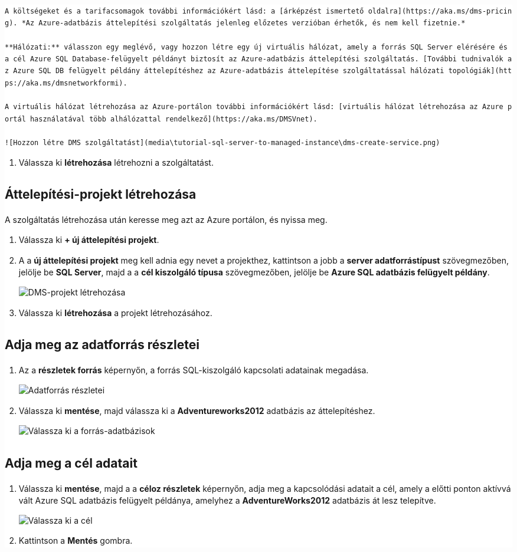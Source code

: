     A költségeket és a tarifacsomagok további információkért lásd: a [árképzést ismertető oldalra](https://aka.ms/dms-pricing). *Az Azure-adatbázis áttelepítési szolgáltatás jelenleg előzetes verzióban érhetők, és nem kell fizetnie.*

    **Hálózati:** válasszon egy meglévő, vagy hozzon létre egy új virtuális hálózat, amely a forrás SQL Server elérésére és a cél Azure SQL Database-felügyelt példányt biztosít az Azure-adatbázis áttelepítési szolgáltatás. [További tudnivalók az Azure SQL DB felügyelt példány áttelepítéshez az Azure-adatbázis áttelepítése szolgáltatással hálózati topológiák](https://aka.ms/dmsnetworkformi).

    A virtuális hálózat létrehozása az Azure-portálon további információkért lásd: [virtuális hálózat létrehozása az Azure portál használatával több alhálózattal rendelkező](https://aka.ms/DMSVnet).

    ![Hozzon létre DMS szolgáltatást](media\tutorial-sql-server-to-managed-instance\dms-create-service.png)

1.  Válassza ki **létrehozása** létrehozni a szolgáltatást.


## <a name="create-a-migration-project"></a>Áttelepítési-projekt létrehozása

A szolgáltatás létrehozása után keresse meg azt az Azure portálon, és nyissa meg.

1.  Válassza ki **+ új áttelepítési projekt**.

1.  A a **új áttelepítési projekt** meg kell adnia egy nevet a projekthez, kattintson a jobb a **server adatforrástípust** szövegmezőben, jelölje be **SQL Server**, majd a a **cél kiszolgáló típusa** szövegmezőben, jelölje be **Azure SQL adatbázis felügyelt példány**.

    ![DMS-projekt létrehozása](media\tutorial-sql-server-to-managed-instance\dms-create-project.png)

1.  Válassza ki **létrehozása** a projekt létrehozásához.

## <a name="specify-source-details"></a>Adja meg az adatforrás részletei

1.  Az a **részletek forrás** képernyőn, a forrás SQL-kiszolgáló kapcsolati adatainak megadása.

    ![Adatforrás részletei](media\tutorial-sql-server-to-managed-instance\dms-source-details.png)

1.  Válassza ki **mentése**, majd válassza ki a **Adventureworks2012** adatbázis az áttelepítéshez.

    ![Válassza ki a forrás-adatbázisok](media\tutorial-sql-server-to-managed-instance\dms-source-database.png)

## <a name="specify-target-details"></a>Adja meg a cél adatait

1.  Válassza ki **mentése**, majd a a **céloz részletek** képernyőn, adja meg a kapcsolódási adatait a cél, amely a előtti ponton aktívvá vált Azure SQL adatbázis felügyelt példánya, amelyhez a  **AdventureWorks2012** adatbázis át lesz telepítve.

    ![Válassza ki a cél](media\tutorial-sql-server-to-managed-instance\dms-target-details.png)

1.  Kattintson a **Mentés** gombra.
